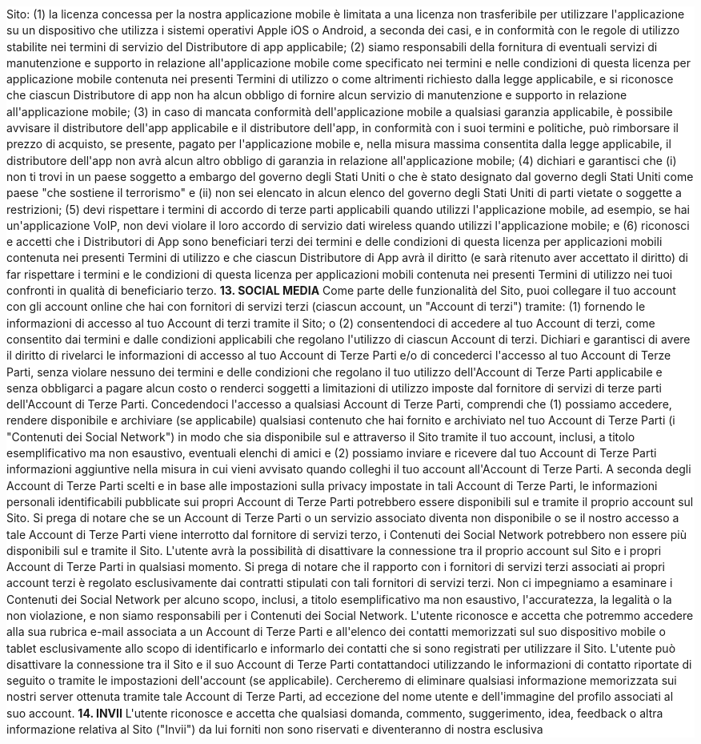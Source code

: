 Sito: (1) la licenza concessa per la nostra applicazione mobile è limitata a una licenza non trasferibile per utilizzare l'applicazione su un dispositivo che utilizza i sistemi operativi Apple iOS o Android, a seconda dei casi, e in conformità con le regole di utilizzo stabilite nei termini di servizio del Distributore di app applicabile; (2) siamo responsabili della fornitura di eventuali servizi di manutenzione e supporto in relazione all'applicazione mobile come specificato nei termini e nelle condizioni di questa licenza per applicazione mobile contenuta nei presenti Termini di utilizzo o come altrimenti richiesto dalla legge applicabile, e si riconosce che ciascun Distributore di app non ha alcun obbligo di fornire alcun servizio di manutenzione e supporto in relazione all'applicazione mobile; (3) in caso di mancata conformità dell'applicazione mobile a qualsiasi garanzia applicabile, è possibile avvisare il distributore dell'app applicabile e il distributore dell'app, in conformità con i suoi termini e politiche, può rimborsare il prezzo di acquisto, se presente, pagato per l'applicazione mobile e, nella misura massima consentita dalla legge applicabile, il distributore dell'app non avrà alcun altro obbligo di garanzia in relazione all'applicazione mobile; (4) dichiari e garantisci che (i) non ti trovi in un paese soggetto a embargo del governo degli Stati Uniti o che è stato designato dal governo degli Stati Uniti come paese "che sostiene il terrorismo" e (ii) non sei elencato in alcun elenco del governo degli Stati Uniti di parti vietate o soggette a restrizioni; (5) devi rispettare i termini di accordo di terze parti applicabili quando utilizzi l'applicazione mobile, ad esempio, se hai un'applicazione VoIP, non devi violare il loro accordo di servizio dati wireless quando utilizzi l'applicazione mobile; e (6) riconosci e accetti che i Distributori di App sono beneficiari terzi dei termini e delle condizioni di questa licenza per applicazioni mobili contenuta nei presenti Termini di utilizzo e che ciascun Distributore di App avrà il diritto (e sarà ritenuto aver accettato il diritto) di far rispettare i termini e le condizioni di questa licenza per applicazioni mobili contenuta nei presenti Termini di utilizzo nei tuoi confronti in qualità di beneficiario terzo. **13. SOCIAL MEDIA** Come parte delle funzionalità del Sito, puoi collegare il tuo account con gli account online che hai con fornitori di servizi terzi (ciascun account, un "Account di terzi") tramite: (1) fornendo le informazioni di accesso al tuo Account di terzi tramite il Sito; o (2) consentendoci di accedere al tuo Account di terzi, come consentito dai termini e dalle condizioni applicabili che regolano l'utilizzo di ciascun Account di terzi. Dichiari e garantisci di avere il diritto di rivelarci le informazioni di accesso al tuo Account di Terze Parti e/o di concederci l'accesso al tuo Account di Terze Parti, senza violare nessuno dei termini e delle condizioni che regolano il tuo utilizzo dell'Account di Terze Parti applicabile e senza obbligarci a pagare alcun costo o renderci soggetti a limitazioni di utilizzo imposte dal fornitore di servizi di terze parti dell'Account di Terze Parti. Concedendoci l'accesso a qualsiasi Account di Terze Parti, comprendi che (1) possiamo accedere, rendere disponibile e archiviare (se applicabile) qualsiasi contenuto che hai fornito e archiviato nel tuo Account di Terze Parti (i "Contenuti dei Social Network") in modo che sia disponibile sul e attraverso il Sito tramite il tuo account, inclusi, a titolo esemplificativo ma non esaustivo, eventuali elenchi di amici e (2) possiamo inviare e ricevere dal tuo Account di Terze Parti informazioni aggiuntive nella misura in cui vieni avvisato quando colleghi il tuo account all'Account di Terze Parti. A seconda degli Account di Terze Parti scelti e in base alle impostazioni sulla privacy impostate in tali Account di Terze Parti, le informazioni personali identificabili pubblicate sui propri Account di Terze Parti potrebbero essere disponibili sul e tramite il proprio account sul Sito. Si prega di notare che se un Account di Terze Parti o un servizio associato diventa non disponibile o se il nostro accesso a tale Account di Terze Parti viene interrotto dal fornitore di servizi terzo, i Contenuti dei Social Network potrebbero non essere più disponibili sul e tramite il Sito. L'utente avrà la possibilità di disattivare la connessione tra il proprio account sul Sito e i propri Account di Terze Parti in qualsiasi momento. Si prega di notare che il rapporto con i fornitori di servizi terzi associati ai propri account terzi è regolato esclusivamente dai contratti stipulati con tali fornitori di servizi terzi. Non ci impegniamo a esaminare i Contenuti dei Social Network per alcuno scopo, inclusi, a titolo esemplificativo ma non esaustivo, l'accuratezza, la legalità o la non violazione, e non siamo responsabili per i Contenuti dei Social Network. L'utente riconosce e accetta che potremmo accedere alla sua rubrica e-mail associata a un Account di Terze Parti e all'elenco dei contatti memorizzati sul suo dispositivo mobile o tablet esclusivamente allo scopo di identificarlo e informarlo dei contatti che si sono registrati per utilizzare il Sito. L'utente può disattivare la connessione tra il Sito e il suo Account di Terze Parti contattandoci utilizzando le informazioni di contatto riportate di seguito o tramite le impostazioni dell'account (se applicabile). Cercheremo di eliminare qualsiasi informazione memorizzata sui nostri server ottenuta tramite tale Account di Terze Parti, ad eccezione del nome utente e dell'immagine del profilo associati al suo account. **14. INVII** L'utente riconosce e accetta che qualsiasi domanda, commento, suggerimento, idea, feedback o altra informazione relativa al Sito ("Invii") da lui forniti non sono riservati e diventeranno di nostra esclusiva